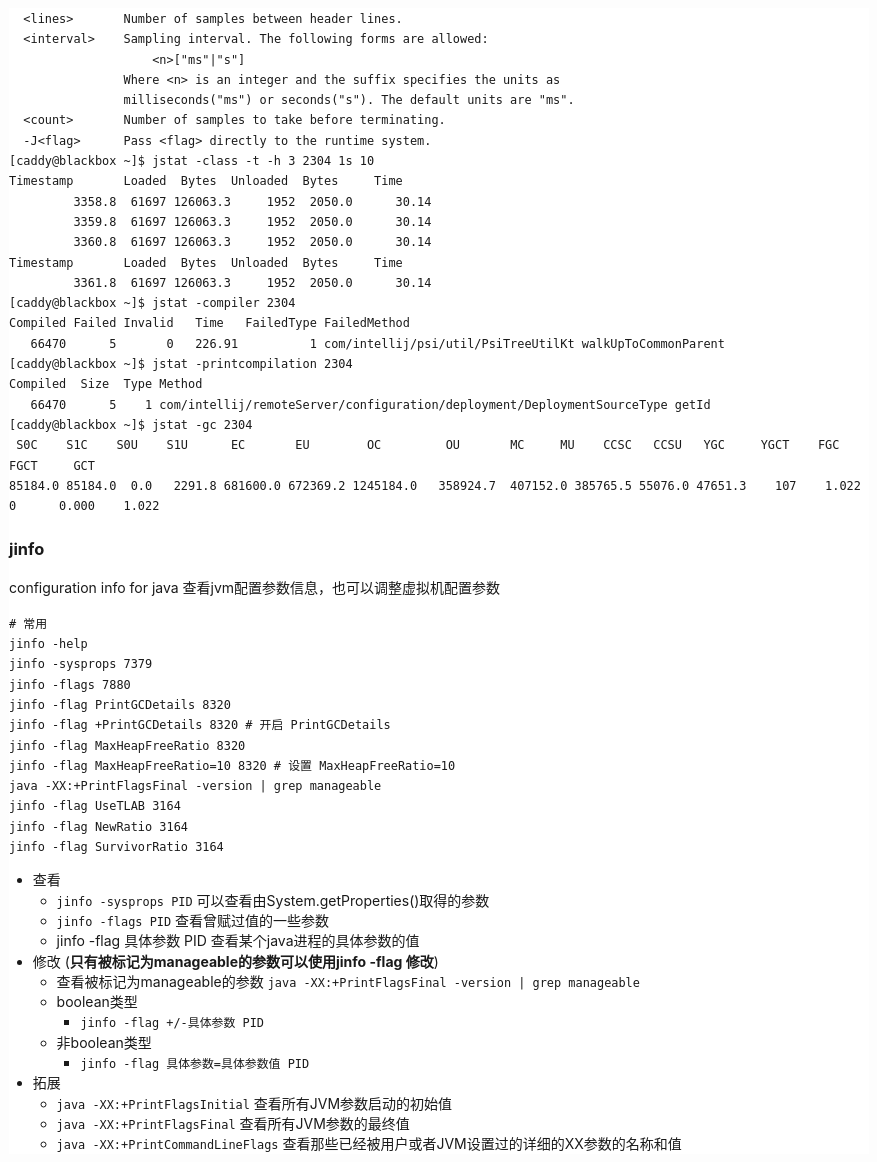 ```text
  <lines>       Number of samples between header lines.
  <interval>    Sampling interval. The following forms are allowed:    
                    <n>["ms"|"s"]
                Where <n> is an integer and the suffix specifies the units as 
                milliseconds("ms") or seconds("s"). The default units are "ms".
  <count>       Number of samples to take before terminating. 
  -J<flag>      Pass <flag> directly to the runtime system.
[caddy@blackbox ~]$ jstat -class -t -h 3 2304 1s 10
Timestamp       Loaded  Bytes  Unloaded  Bytes     Time   
         3358.8  61697 126063.3     1952  2050.0      30.14
         3359.8  61697 126063.3     1952  2050.0      30.14
         3360.8  61697 126063.3     1952  2050.0      30.14
Timestamp       Loaded  Bytes  Unloaded  Bytes     Time   
         3361.8  61697 126063.3     1952  2050.0      30.14
[caddy@blackbox ~]$ jstat -compiler 2304
Compiled Failed Invalid   Time   FailedType FailedMethod
   66470      5       0   226.91          1 com/intellij/psi/util/PsiTreeUtilKt walkUpToCommonParent
[caddy@blackbox ~]$ jstat -printcompilation 2304
Compiled  Size  Type Method
   66470      5    1 com/intellij/remoteServer/configuration/deployment/DeploymentSourceType getId
[caddy@blackbox ~]$ jstat -gc 2304
 S0C    S1C    S0U    S1U      EC       EU        OC         OU       MC     MU    CCSC   CCSU   YGC     YGCT    FGC    FGCT     GCT   
85184.0 85184.0  0.0   2291.8 681600.0 672369.2 1245184.0   358924.7  407152.0 385765.5 55076.0 47651.3    107    1.022   0      0.000    1.022
```

### jinfo

configuration info for java 查看jvm配置参数信息，也可以调整虚拟机配置参数

```shell 
# 常用
jinfo -help
jinfo -sysprops 7379
jinfo -flags 7880
jinfo -flag PrintGCDetails 8320
jinfo -flag +PrintGCDetails 8320 # 开启 PrintGCDetails
jinfo -flag MaxHeapFreeRatio 8320
jinfo -flag MaxHeapFreeRatio=10 8320 # 设置 MaxHeapFreeRatio=10
java -XX:+PrintFlagsFinal -version | grep manageable
jinfo -flag UseTLAB 3164
jinfo -flag NewRatio 3164
jinfo -flag SurvivorRatio 3164
```

- 查看
    - `jinfo -sysprops PID` 可以查看由System.getProperties()取得的参数
    - `jinfo -flags PID` 查看曾赋过值的一些参数
    - jinfo -flag 具体参数 PID 查看某个java进程的具体参数的值
- 修改 (**只有被标记为manageable的参数可以使用jinfo -flag 修改**)
    - 查看被标记为manageable的参数 `java -XX:+PrintFlagsFinal -version | grep manageable`
    - boolean类型
        - `jinfo -flag +/-具体参数 PID`
    - 非boolean类型
        - `jinfo -flag 具体参数=具体参数值 PID`
- 拓展
    - `java -XX:+PrintFlagsInitial` 查看所有JVM参数启动的初始值
    - `java -XX:+PrintFlagsFinal` 查看所有JVM参数的最终值
    - `java -XX:+PrintCommandLineFlags` 查看那些已经被用户或者JVM设置过的详细的XX参数的名称和值

